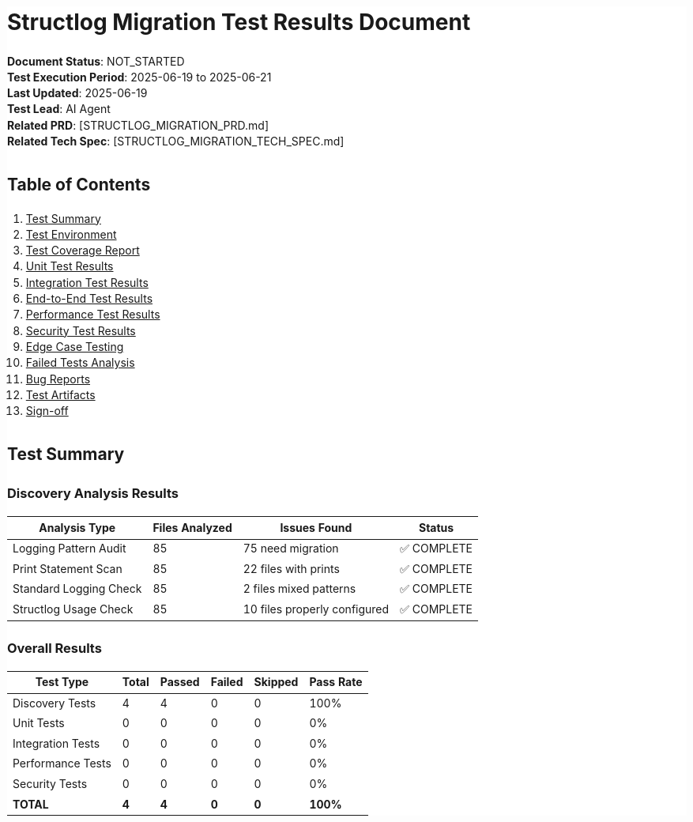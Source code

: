 # Structlog Migration Test Results Document

**Document Status**: NOT_STARTED  
**Test Execution Period**: 2025-06-19 to 2025-06-21  
**Last Updated**: 2025-06-19  
**Test Lead**: AI Agent  
**Related PRD**: [STRUCTLOG_MIGRATION_PRD.md]  
**Related Tech Spec**: [STRUCTLOG_MIGRATION_TECH_SPEC.md]  

## Table of Contents
1. [Test Summary](#test-summary)
2. [Test Environment](#test-environment)
3. [Test Coverage Report](#test-coverage-report)
4. [Unit Test Results](#unit-test-results)
5. [Integration Test Results](#integration-test-results)
6. [End-to-End Test Results](#end-to-end-test-results)
7. [Performance Test Results](#performance-test-results)
8. [Security Test Results](#security-test-results)
9. [Edge Case Testing](#edge-case-testing)
10. [Failed Tests Analysis](#failed-tests-analysis)
11. [Bug Reports](#bug-reports)
12. [Test Artifacts](#test-artifacts)
13. [Sign-off](#sign-off)

## Test Summary

### Discovery Analysis Results
| Analysis Type | Files Analyzed | Issues Found | Status |
|---------------|---------------|--------------|--------|
| Logging Pattern Audit | 85 | 75 need migration | ✅ COMPLETE |
| Print Statement Scan | 85 | 22 files with prints | ✅ COMPLETE |
| Standard Logging Check | 85 | 2 files mixed patterns | ✅ COMPLETE |
| Structlog Usage Check | 85 | 10 files properly configured | ✅ COMPLETE |

### Overall Results
| Test Type | Total | Passed | Failed | Skipped | Pass Rate |
|-----------|--------|---------|---------|----------|-----------|
| Discovery Tests | 4 | 4 | 0 | 0 | 100% |
| Unit Tests | 0 | 0 | 0 | 0 | 0% |
| Integration Tests | 0 | 0 | 0 | 0 | 0% |
| Performance Tests | 0 | 0 | 0 | 0 | 0% |
| Security Tests | 0 | 0 | 0 | 0 | 0% |
| **TOTAL** | **4** | **4** | **0** | **0** | **100%** |
